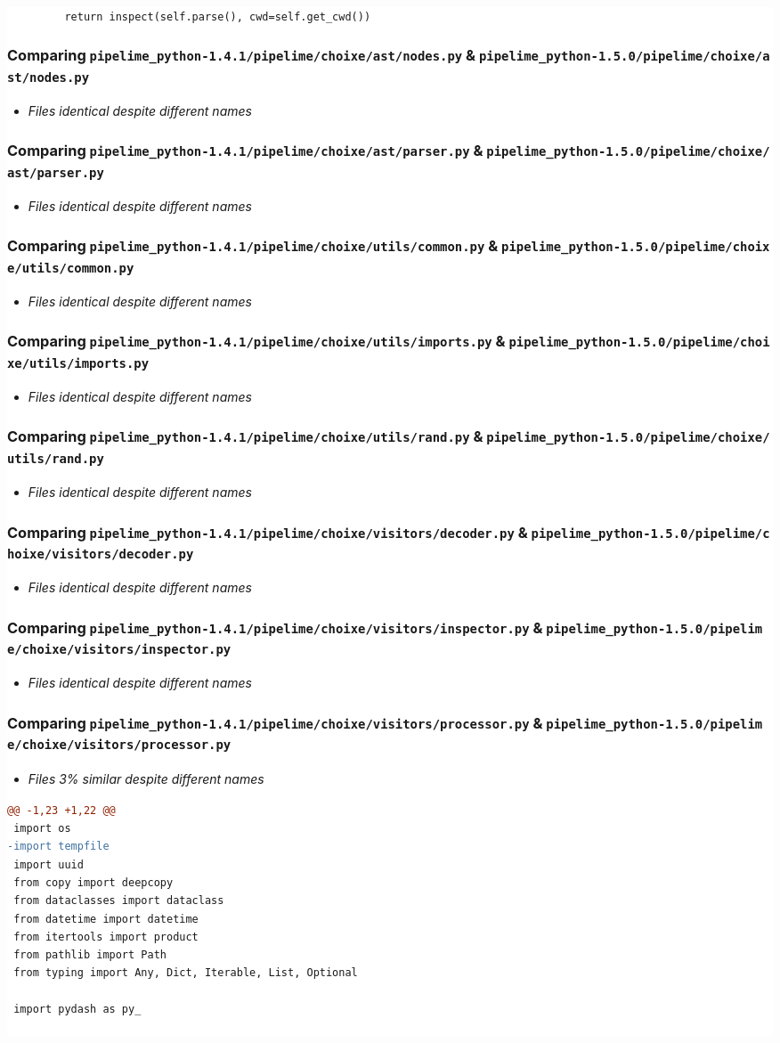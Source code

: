 ```diff
         return inspect(self.parse(), cwd=self.get_cwd())
```

### Comparing `pipelime_python-1.4.1/pipelime/choixe/ast/nodes.py` & `pipelime_python-1.5.0/pipelime/choixe/ast/nodes.py`

 * *Files identical despite different names*

### Comparing `pipelime_python-1.4.1/pipelime/choixe/ast/parser.py` & `pipelime_python-1.5.0/pipelime/choixe/ast/parser.py`

 * *Files identical despite different names*

### Comparing `pipelime_python-1.4.1/pipelime/choixe/utils/common.py` & `pipelime_python-1.5.0/pipelime/choixe/utils/common.py`

 * *Files identical despite different names*

### Comparing `pipelime_python-1.4.1/pipelime/choixe/utils/imports.py` & `pipelime_python-1.5.0/pipelime/choixe/utils/imports.py`

 * *Files identical despite different names*

### Comparing `pipelime_python-1.4.1/pipelime/choixe/utils/rand.py` & `pipelime_python-1.5.0/pipelime/choixe/utils/rand.py`

 * *Files identical despite different names*

### Comparing `pipelime_python-1.4.1/pipelime/choixe/visitors/decoder.py` & `pipelime_python-1.5.0/pipelime/choixe/visitors/decoder.py`

 * *Files identical despite different names*

### Comparing `pipelime_python-1.4.1/pipelime/choixe/visitors/inspector.py` & `pipelime_python-1.5.0/pipelime/choixe/visitors/inspector.py`

 * *Files identical despite different names*

### Comparing `pipelime_python-1.4.1/pipelime/choixe/visitors/processor.py` & `pipelime_python-1.5.0/pipelime/choixe/visitors/processor.py`

 * *Files 3% similar despite different names*

```diff
@@ -1,23 +1,22 @@
 import os
-import tempfile
 import uuid
 from copy import deepcopy
 from dataclasses import dataclass
 from datetime import datetime
 from itertools import product
 from pathlib import Path
 from typing import Any, Dict, Iterable, List, Optional
 
 import pydash as py_
 
```